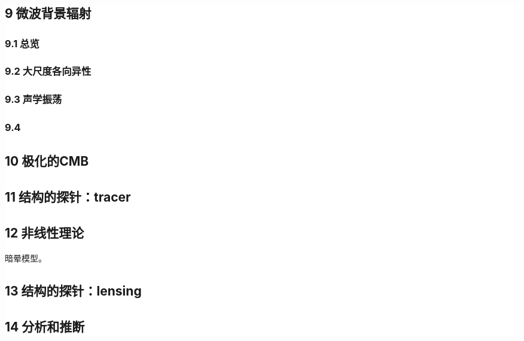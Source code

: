 ## 9 微波背景辐射

### 9.1 总览

### 9.2 大尺度各向异性

### 9.3 声学振荡

### 9.4 

## 10 极化的CMB

## 11 结构的探针：tracer

## 12 非线性理论

暗晕模型。

## 13 结构的探针：lensing

## 14 分析和推断